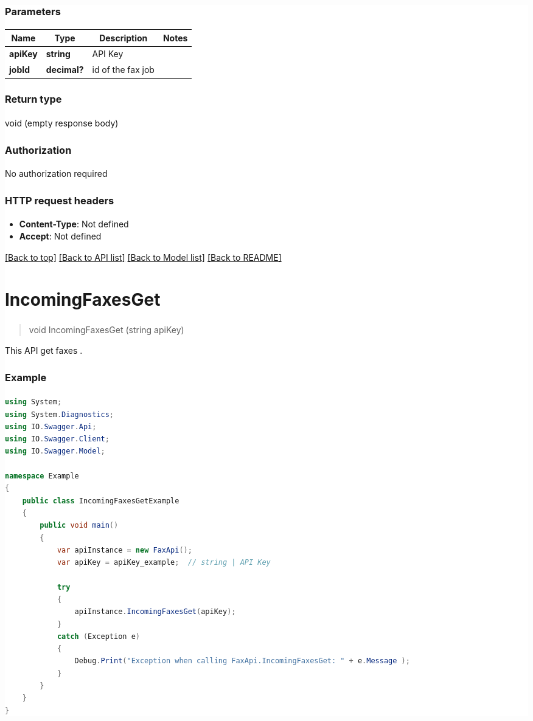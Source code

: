 ### Parameters

Name | Type | Description  | Notes
------------- | ------------- | ------------- | -------------
 **apiKey** | **string**| API Key | 
 **jobId** | **decimal?**| id of the fax job | 

### Return type

void (empty response body)

### Authorization

No authorization required

### HTTP request headers

 - **Content-Type**: Not defined
 - **Accept**: Not defined

[[Back to top]](#) [[Back to API list]](../README.md#documentation-for-api-endpoints) [[Back to Model list]](../README.md#documentation-for-models) [[Back to README]](../README.md)

<a name="incomingfaxesget"></a>
# **IncomingFaxesGet**
> void IncomingFaxesGet (string apiKey)



This API get faxes . 

### Example
```csharp
using System;
using System.Diagnostics;
using IO.Swagger.Api;
using IO.Swagger.Client;
using IO.Swagger.Model;

namespace Example
{
    public class IncomingFaxesGetExample
    {
        public void main()
        {
            var apiInstance = new FaxApi();
            var apiKey = apiKey_example;  // string | API Key

            try
            {
                apiInstance.IncomingFaxesGet(apiKey);
            }
            catch (Exception e)
            {
                Debug.Print("Exception when calling FaxApi.IncomingFaxesGet: " + e.Message );
            }
        }
    }
}
```
